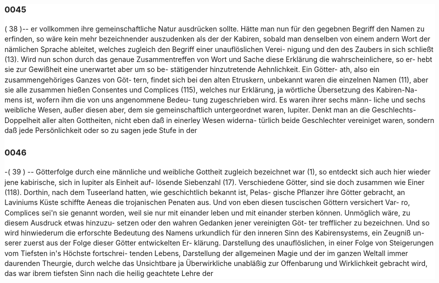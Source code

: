 
### 0045

( 38 )--
er vollkommen ihre gemeinschaftliche Natur ausdrücken
sollte. Hätte man nun für den gegebnen Begriff den
Namen zu erfinden, so wäre kein mehr bezeichnender
auszudenken als der der Kabiren, sobald man denselben
von einem andern Wort der nämlichen Sprache ableitet,
welches zugleich den Begriff einer unauflöslichen Verei-
nigung und den des Zaubers in sich schließt (13). Wird
nun schon durch das genaue Zusammentreffen von Wort
und Sache diese Erklärung die wahrscheinlichere, so er-
hebt sie zur Gewißheit eine unerwartet aber um so be-
stätigender hinzutretende Aehnlichkeit. Ein Götter-
ath, also ein zusammengehöriges Ganzes von Göt-
tern, findet sich bei den alten Etruskern, unbekannt
waren die einzelnen Namen (11), aber sie alle zusammen
hießen Consentes und Complices (115), welches nur
Erklärung, ja wörtliche Übersetzung des Kabiren-Na-
mens ist, wofern ihm die von uns angenommene Bedeu-
tung zugeschrieben wird. Es waren ihrer sechs männ-
liche und sechs weibliche Wesen, außer diesen aber, dem
sie gemeinschaftlich untergeordnet waren, Iupiter.
Denkt man an die Geschlechts-Doppelheit aller alten
Gottheiten, nicht eben daß in einerley Wesen widerna-
türlich beide Geschlechter vereiniget waren, sondern daß
jede Persönlichkeit oder so zu sagen jede Stufe in der


### 0046

-( 39 ) --
Götterfolge durch eine männliche und weibliche Gottheit
zugleich bezeichnet war (1), so entdeckt sich auch hier
wieder jene kabirische, sich in Iupiter als Einheit auf-
lösende Siebenzahl (17). Verschiedene Götter, sind sie
doch zusammen wie Einer (118). Dorthin, nach dem
Tuseerland hatten, wie geschichtlich bekannt ist, Pelas-
gische Pflanzer ihre Götter gebracht, an Laviniums
Küste schiffte Aeneas die trojanischen Penaten aus.
Und von eben diesen tuscischen Göttern versichert Var-
ro, Complices sei'n sie genannt worden, weil sie nur
mit einander leben und mit einander sterben können.
Unmöglich wäre, zu diesem Ausdruck etwas hinzuzu-
setzen oder den wahren Gedanken jener vereinigten Göt-
ter trefflicher zu bezeichnen. Und so wird hinwiederum
die erforschte Bedeutung des Namens urkundlich für
den inneren Sinn des Kabirensystems, ein Zeugniß un-
serer zuerst aus der Folge dieser Götter entwickelten Er-
klärung. Darstellung des unauflöslichen, in einer Folge
von Steigerungen vom Tiefsten in's Höchste fortschrei-
tenden Lebens, Darstellung der allgemeinen Magie und
der im ganzen Weltall immer daurenden Theurgie, durch
welche das Unsichtbare ja Überwirkliche unabläßig zur
Offenbarung und Wirklichkeit gebracht wird, das war
ibrem tiefsten Sinn nach die heilig geachtete Lehre der
